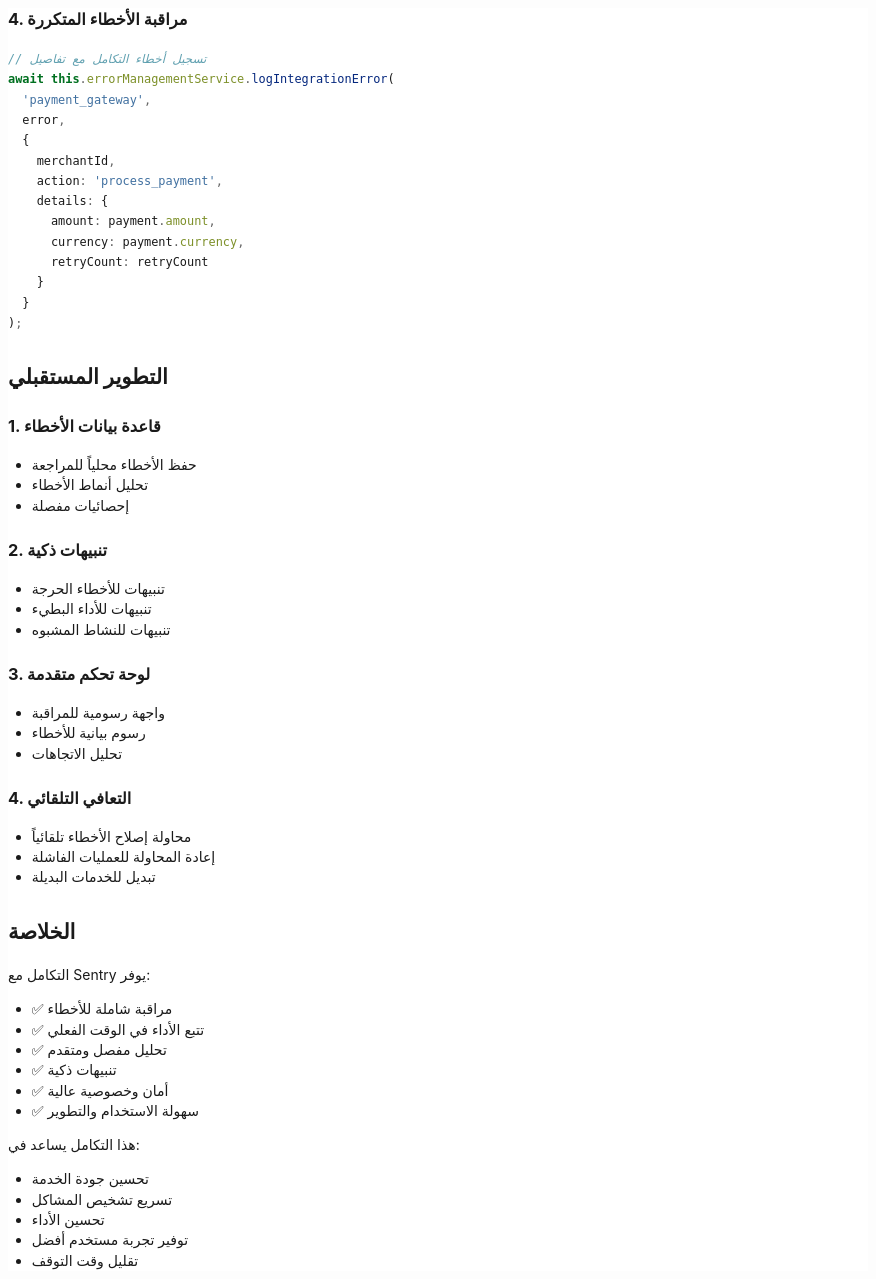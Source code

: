 ### 4. مراقبة الأخطاء المتكررة

```typescript
// تسجيل أخطاء التكامل مع تفاصيل
await this.errorManagementService.logIntegrationError(
  'payment_gateway',
  error,
  {
    merchantId,
    action: 'process_payment',
    details: {
      amount: payment.amount,
      currency: payment.currency,
      retryCount: retryCount
    }
  }
);
```

## التطوير المستقبلي

### 1. قاعدة بيانات الأخطاء
- حفظ الأخطاء محلياً للمراجعة
- تحليل أنماط الأخطاء
- إحصائيات مفصلة

### 2. تنبيهات ذكية
- تنبيهات للأخطاء الحرجة
- تنبيهات للأداء البطيء
- تنبيهات للنشاط المشبوه

### 3. لوحة تحكم متقدمة
- واجهة رسومية للمراقبة
- رسوم بيانية للأخطاء
- تحليل الاتجاهات

### 4. التعافي التلقائي
- محاولة إصلاح الأخطاء تلقائياً
- إعادة المحاولة للعمليات الفاشلة
- تبديل للخدمات البديلة

## الخلاصة

التكامل مع Sentry يوفر:

- ✅ مراقبة شاملة للأخطاء
- ✅ تتبع الأداء في الوقت الفعلي
- ✅ تحليل مفصل ومتقدم
- ✅ تنبيهات ذكية
- ✅ أمان وخصوصية عالية
- ✅ سهولة الاستخدام والتطوير

هذا التكامل يساعد في:
- تحسين جودة الخدمة
- تسريع تشخيص المشاكل
- تحسين الأداء
- توفير تجربة مستخدم أفضل
- تقليل وقت التوقف
